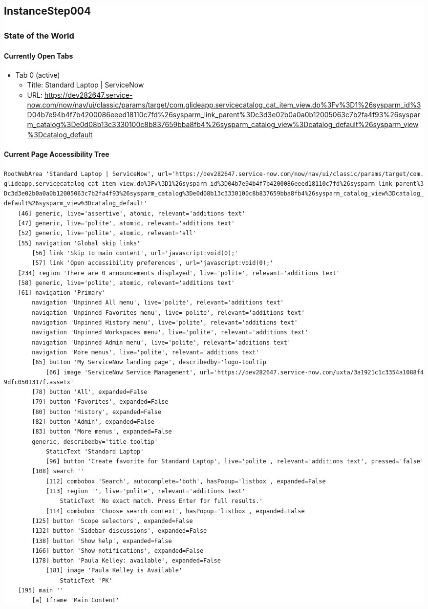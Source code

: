 ## InstanceStep004


### State of the World

#### Currently Open Tabs

- Tab 0 (active)
  - Title: Standard Laptop | ServiceNow
  - URL: https://dev282647.service-now.com/now/nav/ui/classic/params/target/com.glideapp.servicecatalog_cat_item_view.do%3Fv%3D1%26sysparm_id%3D04b7e94b4f7b4200086eeed18110c7fd%26sysparm_link_parent%3Dc3d3e02b0a0a0b12005063c7b2fa4f93%26sysparm_catalog%3De0d08b13c3330100c8b837659bba8fb4%26sysparm_catalog_view%3Dcatalog_default%26sysparm_view%3Dcatalog_default


#### Current Page Accessibility Tree

```
RootWebArea 'Standard Laptop | ServiceNow', url='https://dev282647.service-now.com/now/nav/ui/classic/params/target/com.glideapp.servicecatalog_cat_item_view.do%3Fv%3D1%26sysparm_id%3D04b7e94b4f7b4200086eeed18110c7fd%26sysparm_link_parent%3Dc3d3e02b0a0a0b12005063c7b2fa4f93%26sysparm_catalog%3De0d08b13c3330100c8b837659bba8fb4%26sysparm_catalog_view%3Dcatalog_default%26sysparm_view%3Dcatalog_default'
	[46] generic, live='assertive', atomic, relevant='additions text'
	[47] generic, live='polite', atomic, relevant='additions text'
	[52] generic, live='polite', atomic, relevant='all'
	[55] navigation 'Global skip links'
		[56] link 'Skip to main content', url='javascript:void(0);'
		[57] link 'Open accessibility preferences', url='javascript:void(0);'
	[234] region 'There are 0 announcements displayed', live='polite', relevant='additions text'
	[58] generic, live='polite', atomic, relevant='additions text'
	[61] navigation 'Primary'
		navigation 'Unpinned All menu', live='polite', relevant='additions text'
		navigation 'Unpinned Favorites menu', live='polite', relevant='additions text'
		navigation 'Unpinned History menu', live='polite', relevant='additions text'
		navigation 'Unpinned Workspaces menu', live='polite', relevant='additions text'
		navigation 'Unpinned Admin menu', live='polite', relevant='additions text'
		navigation 'More menus', live='polite', relevant='additions text'
		[65] button 'My ServiceNow landing page', describedby='logo-tooltip'
			[66] image 'ServiceNow Service Management', url='https://dev282647.service-now.com/uxta/3a1921c1c3354a1088f49dfc0501317f.assetx'
		[78] button 'All', expanded=False
		[79] button 'Favorites', expanded=False
		[80] button 'History', expanded=False
		[82] button 'Admin', expanded=False
		[83] button 'More menus', expanded=False
		generic, describedby='title-tooltip'
			StaticText 'Standard Laptop'
			[96] button 'Create favorite for Standard Laptop', live='polite', relevant='additions text', pressed='false'
		[108] search ''
			[112] combobox 'Search', autocomplete='both', hasPopup='listbox', expanded=False
			[113] region '', live='polite', relevant='additions text'
				StaticText 'No exact match. Press Enter for full results.'
			[114] combobox 'Choose search context', hasPopup='listbox', expanded=False
		[125] button 'Scope selectors', expanded=False
		[132] button 'Sidebar discussions', expanded=False
		[138] button 'Show help', expanded=False
		[166] button 'Show notifications', expanded=False
		[178] button 'Paula Kelley: available', expanded=False
			[181] image 'Paula Kelley is Available'
				StaticText 'PK'
	[195] main ''
		[a] Iframe 'Main Content'
```